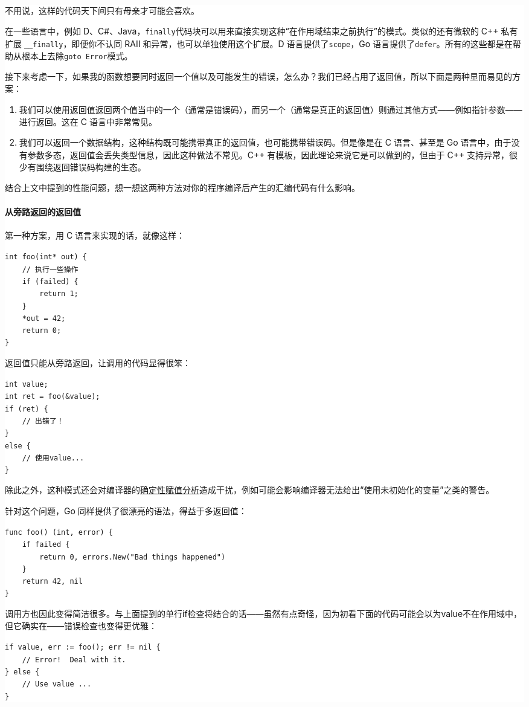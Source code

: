 不用说，这样的代码天下间只有母亲才可能会喜欢。

在一些语言中，例如 D、C#、Java，`finally`代码块可以用来直接实现这种“在作用域结束之前执行”的模式。类似的还有微软的 C++ 私有扩展 `__finally`，即便你不认同 RAII 和异常，也可以单独使用这个扩展。D 语言提供了`scope`，Go 语言提供了`defer`。所有的这些都是在帮助从根本上去除`goto Error`模式。

接下来考虑一下，如果我的函数想要同时返回一个值以及可能发生的错误，怎么办？我们已经占用了返回值，所以下面是两种显而易见的方案：

1. 我们可以使用返回值返回两个值当中的一个（通常是错误码），而另一个（通常是真正的返回值）则通过其他方式——例如指针参数——进行返回。这在 C 语言中非常常见。

1. 我们可以返回一个数据结构，这种结构既可能携带真正的返回值，也可能携带错误码。但是像是在 C 语言、甚至是 Go 语言中，由于没有参数多态，返回值会丢失类型信息，因此这种做法不常见。C++ 有模板，因此理论来说它是可以做到的，但由于 C++ 支持异常，很少有围绕返回错误码构建的生态。

结合上文中提到的性能问题，想一想这两种方法对你的程序编译后产生的汇编代码有什么影响。

#### 从旁路返回的返回值

第一种方案，用 C 语言来实现的话，就像这样：

```
int foo(int* out) {
    // 执行一些操作
    if (failed) {
        return 1;
    }
    *out = 42;
    return 0;
}
```

返回值只能从旁路返回，让调用的代码显得很笨：

```
int value;
int ret = foo(&value);
if (ret) {
    // 出错了！
}
else {
    // 使用value...
}
```

除此之外，这种模式还会对编译器的[确定性赋值分析](https://en.wikipedia.org/wiki/Definite_assignment_analysis)造成干扰，例如可能会影响编译器无法给出“使用未初始化的变量”之类的警告。

针对这个问题，Go 同样提供了很漂亮的语法，得益于多返回值：

```
func foo() (int, error) {
    if failed {
        return 0, errors.New("Bad things happened")
    }
    return 42, nil
}
```

调用方也因此变得简洁很多。与上面提到的单行if检查将结合的话——虽然有点奇怪，因为初看下面的代码可能会以为value不在作用域中，但它确实在——错误检查也变得更优雅：

```
if value, err := foo(); err != nil {
    // Error!  Deal with it.
} else {
    // Use value ...
}
```
